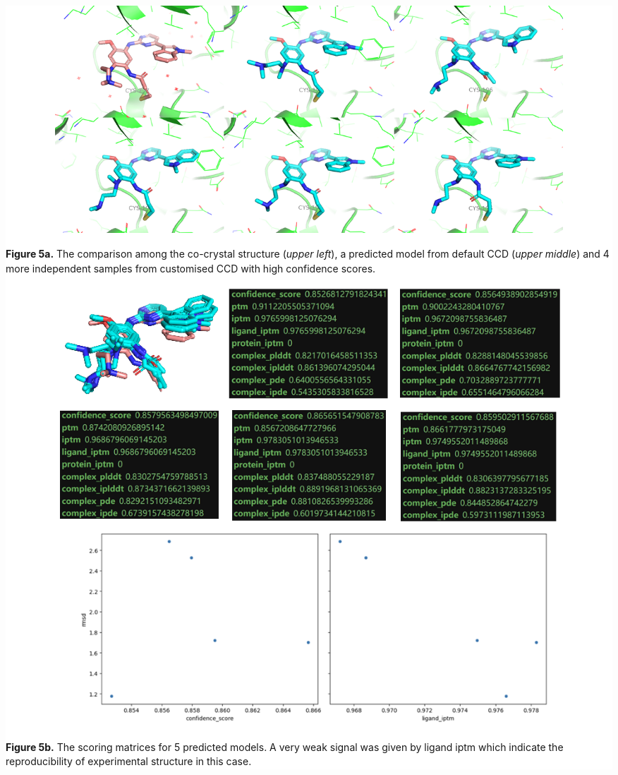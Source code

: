 <img src="image/figure5a.png" alt="figure5a" width="720px" style="display: block; margin-left: auto; margin-right: auto; max-width: 100%;"/><br>
**Figure 5a.** The comparison among the co-crystal structure (*upper left*), a predicted model from default CCD (*upper middle*) and 4 more independent samples from customised CCD with high confidence scores.

<img src="image/figure5b.png" alt="figure5b" width="720px" style="display: block; margin-left: auto; margin-right: auto; max-width: 100%;"/><br>
**Figure 5b.** The scoring matrices for 5 predicted models. A very weak signal was given by ligand iptm which indicate the reproducibility of experimental structure in this case.
